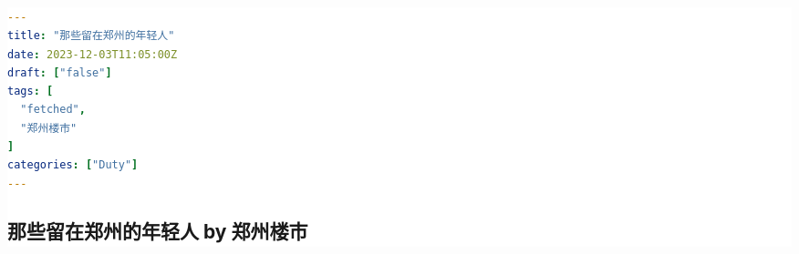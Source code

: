 ```yaml
---
title: "那些留在郑州的年轻人"
date: 2023-12-03T11:05:00Z
draft: ["false"]
tags: [
  "fetched",
  "郑州楼市"
]
categories: ["Duty"]
---
```

那些留在郑州的年轻人 by 郑州楼市
------